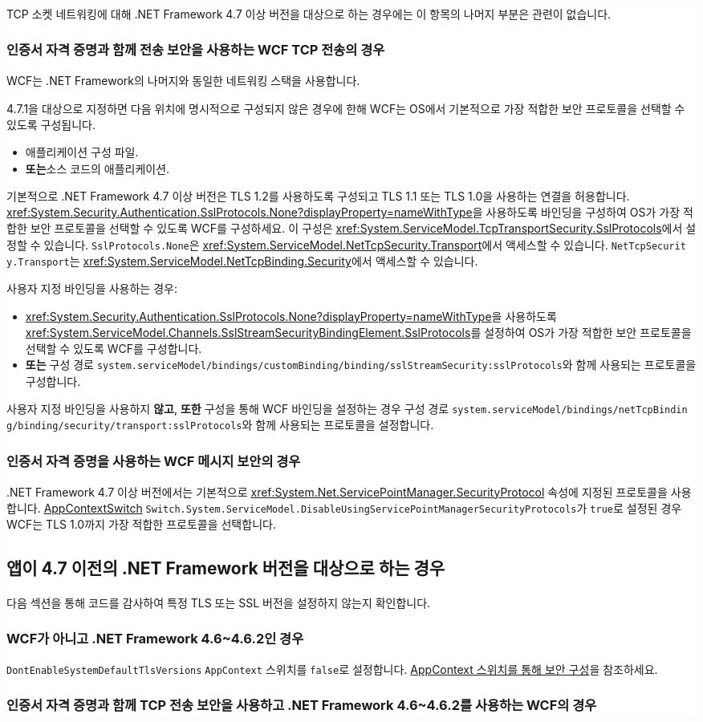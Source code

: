 TCP 소켓 네트워킹에 대해 .NET Framework 4.7 이상 버전을 대상으로 하는 경우에는 이 항목의 나머지 부분은 관련이 없습니다.

<a name="wcf-tcp-cert"></a>

### <a name="for-wcf-tcp-transport-using-transport-security-with-certificate-credentials"></a>인증서 자격 증명과 함께 전송 보안을 사용하는 WCF TCP 전송의 경우

WCF는 .NET Framework의 나머지와 동일한 네트워킹 스택을 사용합니다.

4\.7.1을 대상으로 지정하면 다음 위치에 명시적으로 구성되지 않은 경우에 한해 WCF는 OS에서 기본적으로 가장 적합한 보안 프로토콜을 선택할 수 있도록 구성됩니다.

- 애플리케이션 구성 파일.
- **또는**소스 코드의 애플리케이션.

기본적으로 .NET Framework 4.7 이상 버전은 TLS 1.2를 사용하도록 구성되고 TLS 1.1 또는 TLS 1.0을 사용하는 연결을 허용합니다. <xref:System.Security.Authentication.SslProtocols.None?displayProperty=nameWithType>을 사용하도록 바인딩을 구성하여 OS가 가장 적합한 보안 프로토콜을 선택할 수 있도록 WCF를 구성하세요. 이 구성은 <xref:System.ServiceModel.TcpTransportSecurity.SslProtocols>에서 설정할 수 있습니다. `SslProtocols.None`은 <xref:System.ServiceModel.NetTcpSecurity.Transport>에서 액세스할 수 있습니다. `NetTcpSecurity.Transport`는 <xref:System.ServiceModel.NetTcpBinding.Security>에서 액세스할 수 있습니다.

사용자 지정 바인딩을 사용하는 경우:

- <xref:System.Security.Authentication.SslProtocols.None?displayProperty=nameWithType>을 사용하도록 <xref:System.ServiceModel.Channels.SslStreamSecurityBindingElement.SslProtocols>를 설정하여 OS가 가장 적합한 보안 프로토콜을 선택할 수 있도록 WCF를 구성합니다.
- **또는** 구성 경로 `system.serviceModel/bindings/customBinding/binding/sslStreamSecurity:sslProtocols`와 함께 사용되는 프로토콜을 구성합니다.

사용자 지정 바인딩을 사용하지 **않고**, **또한** 구성을 통해 WCF 바인딩을 설정하는 경우 구성 경로 `system.serviceModel/bindings/netTcpBinding/binding/security/transport:sslProtocols`와 함께 사용되는 프로토콜을 설정합니다.

### <a name="for-wcf-message-security-with-certificate-credentials"></a>인증서 자격 증명을 사용하는 WCF 메시지 보안의 경우

.NET Framework 4.7 이상 버전에서는 기본적으로 <xref:System.Net.ServicePointManager.SecurityProtocol> 속성에 지정된 프로토콜을 사용합니다. [AppContextSwitch](../configure-apps/file-schema/runtime/appcontextswitchoverrides-element.md) `Switch.System.ServiceModel.DisableUsingServicePointManagerSecurityProtocols`가 `true`로 설정된 경우 WCF는 TLS 1.0까지 가장 적합한 프로토콜을 선택합니다.

## <a name="if-your-app-targets-a-net-framework-version-earlier-than-47"></a>앱이 4.7 이전의 .NET Framework 버전을 대상으로 하는 경우

다음 섹션을 통해 코드를 감사하여 특정 TLS 또는 SSL 버전을 설정하지 않는지 확인합니다.

### <a name="for-net-framework-46---462-and-not-wcf"></a>WCF가 아니고 .NET Framework 4.6~4.6.2인 경우

`DontEnableSystemDefaultTlsVersions` `AppContext` 스위치를 `false`로 설정합니다. [AppContext 스위치를 통해 보안 구성](#configuring-security-via-appcontext-switches)을 참조하세요.

### <a name="for-wcf-using-net-framework-46---462-using-tcp-transport-security-with-certificate-credentials"></a>인증서 자격 증명과 함께 TCP 전송 보안을 사용하고 .NET Framework 4.6~4.6.2를 사용하는 WCF의 경우
